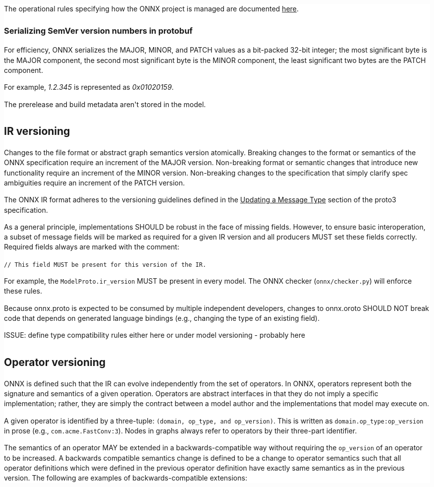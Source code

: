 The operational rules specifying how the ONNX project is managed are documented [here](../RELEASE-MANAGEMENT.md).

### Serializing SemVer version numbers in protobuf
For efficiency, ONNX serializes the MAJOR, MINOR, and PATCH values as a bit-packed 32-bit integer; the most significant byte is the MAJOR component, the second most significant byte is the MINOR component, the least significant two bytes are the PATCH component.

For example, *1.2.345* is represented as *0x01020159*.

The prerelease and build metadata aren't stored in the model.

## IR versioning

Changes to the file format or abstract graph semantics version atomically. Breaking changes to the format or semantics of the ONNX specification require an increment of the MAJOR version.  Non-breaking format or semantic changes that introduce new functionality require an increment of the MINOR version. Non-breaking changes to the specification that simply clarify spec ambiguities require an increment of the PATCH version.

The ONNX IR format adheres to the versioning guidelines defined in the [Updating a Message Type](https://developers.google.com/protocol-buffers/docs/proto3#updating) section of the proto3 specification.

As a general principle, implementations SHOULD be robust in the face of missing fields. However, to ensure basic interoperation, a subset of message fields will be marked as required for a given IR version and all producers MUST set these fields correctly. Required fields always are marked with the comment:

    // This field MUST be present for this version of the IR.

For example, the `ModelProto.ir_version` MUST be present in every model.  The ONNX checker (`onnx/checker.py`) will enforce these rules.

Because onnx.proto is expected to be consumed by multiple independent developers, changes to onnx.oroto SHOULD NOT break code that depends on generated language bindings (e.g., changing the type of an existing field).

ISSUE: define type compatibility rules either here or under model versioning - probably here

## Operator versioning

ONNX is defined such that the IR can evolve independently from the set of operators. In ONNX, operators represent both the signature and semantics of a given operation.  Operators are abstract interfaces in that they do not imply a specific implementation; rather, they are simply the contract between a model author and the implementations that model may execute on.

A given operator is identified by a three-tuple: `(domain, op_type, and op_version)`. This is written as `domain.op_type:op_version` in prose (e.g., `com.acme.FastConv:3`).  Nodes in graphs always refer to operators by their three-part identifier.

The semantics of an operator MAY be extended in a backwards-compatible
way without requiring the `op_version` of an operator to be increased.
A backwards compatible semantics change is defined to be a change to
operator semantics such that all operator definitions which were defined
in the previous operator definition have exactly same semantics as
in the previous version.  The following are examples of
backwards-compatible extensions:
